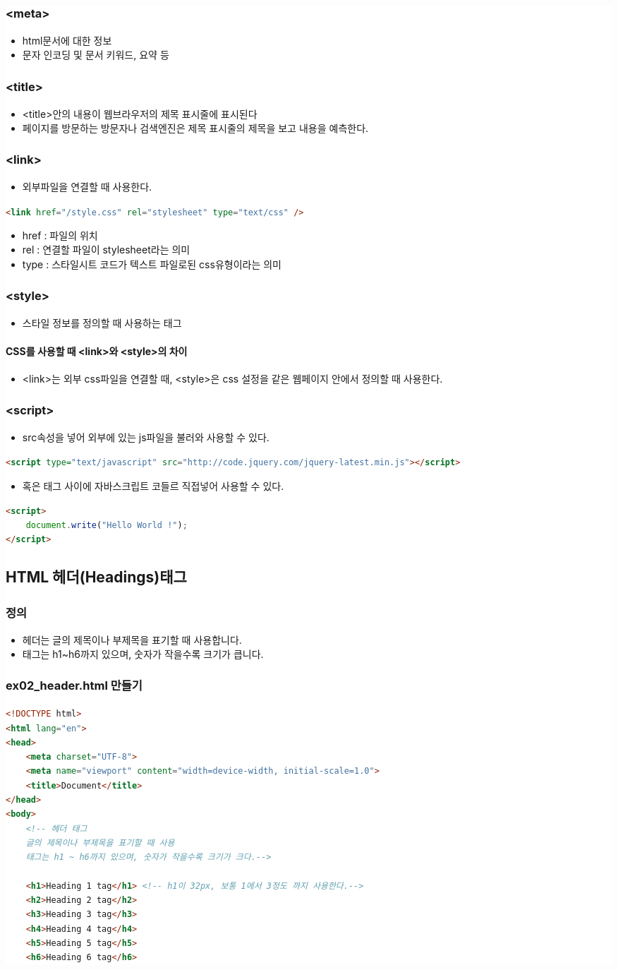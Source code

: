### \<meta>
- html문서에 대한 정보
- 문자 인코딩 및 문서 키워드, 요약 등

### \<title>
- \<title>안의 내용이 웹브라우저의 제목 표시줄에 표시된다
- 페이지를 방문하는 방문자나 검색엔진은 제목 표시줄의 제목을 보고 내용을 예측한다.

### \<link>
- 외부파일을 연결할 때 사용한다.
```html
<link href="/style.css" rel="stylesheet" type="text/css" />
```
- href : 파일의 위치
- rel : 연결할 파일이 stylesheet라는 의미
- type : 스타일시트 코드가 텍스트 파일로된 css유형이라는 의미

### \<style>
- 스타일 정보를 정의할 때 사용하는 태그
#### CSS를 사용할 때 \<link>와 \<style>의 차이
- \<link>는 외부 css파일을 연결할 때, \<style>은 css 설정을 같은 웹페이지 안에서 정의할 때 사용한다.

### \<script>
- src속성을 넣어 외부에 있는 js파일을 불러와 사용할 수 있다.
```html
<script type="text/javascript" src="http://code.jquery.com/jquery-latest.min.js"></script>
```
- 혹은 태그 사이에 자바스크립트 코들르 직접넣어 사용할 수 있다.
```html
<script>
	document.write("Hello World !");
</script>
```


## HTML 헤더(Headings)태그

### 정의
- 헤더는 글의 제목이나 부제목을 표기할 때 사용합니다.
- 태그는 h1~h6까지 있으며, 숫자가 작을수록 크기가 큽니다.

### ex02_header.html 만들기
```html
<!DOCTYPE html>
<html lang="en">
<head>
    <meta charset="UTF-8">
    <meta name="viewport" content="width=device-width, initial-scale=1.0">
    <title>Document</title>
</head>
<body>
    <!-- 헤더 태그 
    글의 제목이나 부제목을 표기할 때 사용
    태그는 h1 ~ h6까지 있으며, 숫자가 작을수록 크기가 크다.-->

    <h1>Heading 1 tag</h1> <!-- h1이 32px, 보통 1에서 3정도 까지 사용한다.-->
    <h2>Heading 2 tag</h2>
    <h3>Heading 3 tag</h3>
    <h4>Heading 4 tag</h4>
    <h5>Heading 5 tag</h5>
    <h6>Heading 6 tag</h6>

```
